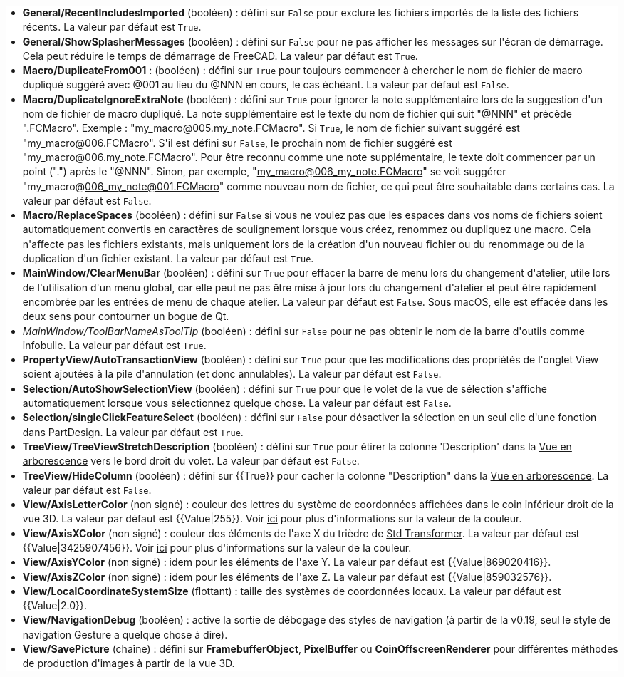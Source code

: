 -   **General/RecentIncludesImported** (booléen) : défini sur `False` pour exclure les fichiers importés de la liste des fichiers récents. La valeur par défaut est `True`.
-   **General/ShowSplasherMessages** (booléen) : défini sur `False` pour ne pas afficher les messages sur l\'écran de démarrage. Cela peut réduire le temps de démarrage de FreeCAD. La valeur par défaut est `True`.
-   **Macro/DuplicateFrom001** : (booléen) : défini sur `True` pour toujours commencer à chercher le nom de fichier de macro dupliqué suggéré avec \@001 au lieu du \@NNN en cours, le cas échéant. La valeur par défaut est `False`.
-   **Macro/DuplicateIgnoreExtraNote** (booléen) : défini sur `True` pour ignorer la note supplémentaire lors de la suggestion d\'un nom de fichier de macro dupliqué. La note supplémentaire est le texte du nom de fichier qui suit \"@NNN\" et précède \".FCMacro\". Exemple : \"my_macro@005.my_note.FCMacro\". Si `True`, le nom de fichier suivant suggéré est \"my_macro@006.FCMacro\". S\'il est défini sur `False`, le prochain nom de fichier suggéré est \"my_macro@006.my_note.FCMacro\". Pour être reconnu comme une note supplémentaire, le texte doit commencer par un point (\".\") après le \"@NNN\". Sinon, par exemple, \"my_macro@006_my_note.FCMacro\" se voit suggérer \"my_macro@006_my_note@001.FCMacro\" comme nouveau nom de fichier, ce qui peut être souhaitable dans certains cas. La valeur par défaut est `False`.
-   **Macro/ReplaceSpaces** (booléen) : défini sur `False` si vous ne voulez pas que les espaces dans vos noms de fichiers soient automatiquement convertis en caractères de soulignement lorsque vous créez, renommez ou dupliquez une macro. Cela n\'affecte pas les fichiers existants, mais uniquement lors de la création d\'un nouveau fichier ou du renommage ou de la duplication d\'un fichier existant. La valeur par défaut est `True`.
-   **MainWindow/ClearMenuBar** (booléen) : défini sur `True` pour effacer la barre de menu lors du changement d\'atelier, utile lors de l\'utilisation d\'un menu global, car elle peut ne pas être mise à jour lors du changement d\'atelier et peut être rapidement encombrée par les entrées de menu de chaque atelier. La valeur par défaut est `False`. Sous macOS, elle est effacée dans les deux sens pour contourner un bogue de Qt.
-   *MainWindow/ToolBarNameAsToolTip* (booléen) : défini sur `False` pour ne pas obtenir le nom de la barre d\'outils comme infobulle. La valeur par défaut est `True`.
-   **PropertyView/AutoTransactionView** (booléen) : défini sur `True` pour que les modifications des propriétés de l\'onglet View soient ajoutées à la pile d\'annulation (et donc annulables). La valeur par défaut est `False`.
-   **Selection/AutoShowSelectionView** (booléen) : défini sur `True` pour que le volet de la vue de sélection s\'affiche automatiquement lorsque vous sélectionnez quelque chose. La valeur par défaut est `False`.
-   **Selection/singleClickFeatureSelect** (booléen) : défini sur `False` pour désactiver la sélection en un seul clic d\'une fonction dans PartDesign. La valeur par défaut est `True`.
-   **TreeView/TreeViewStretchDescription** (booléen) : défini sur `True` pour étirer la colonne \'Description\' dans la [Vue en arborescence](Tree_view/fr.md) vers le bord droit du volet. La valeur par défaut est `False`.
-   **TreeView/HideColumn** (booléen) : défini sur {{True}} pour cacher la colonne \"Description\" dans la [Vue en arborescence](Tree_view/fr.md). La valeur par défaut est `False`.
-   **View/AxisLetterColor** (non signé) : couleur des lettres du système de coordonnées affichées dans le coin inférieur droit de la vue 3D. La valeur par défaut est {{Value|255}}. Voir [ici](Navigation_Cube/fr#Personnalisation.md) pour plus d\'informations sur la valeur de la couleur.
-   **View/AxisXColor** (non signé) : couleur des éléments de l\'axe X du trièdre de [Std Transformer](Std_TransformManip/fr.md). La valeur par défaut est {{Value|3425907456}}. Voir [ici](Navigation_Cube/fr#Personnalisation.md) pour plus d\'informations sur la valeur de la couleur.
-   **View/AxisYColor** (non signé) : idem pour les éléments de l\'axe Y. La valeur par défaut est {{Value|869020416}}.
-   **View/AxisZColor** (non signé) : idem pour les éléments de l\'axe Z. La valeur par défaut est {{Value|859032576}}.
-   **View/LocalCoordinateSystemSize** (flottant) : taille des systèmes de coordonnées locaux. La valeur par défaut est {{Value|2.0}}.
-   **View/NavigationDebug** (booléen) : active la sortie de débogage des styles de navigation (à partir de la v0.19, seul le style de navigation Gesture a quelque chose à dire).
-   **View/SavePicture** (chaîne) : défini sur **FramebufferObject**, **PixelBuffer** ou **CoinOffscreenRenderer** pour différentes méthodes de production d\'images à partir de la vue 3D.
